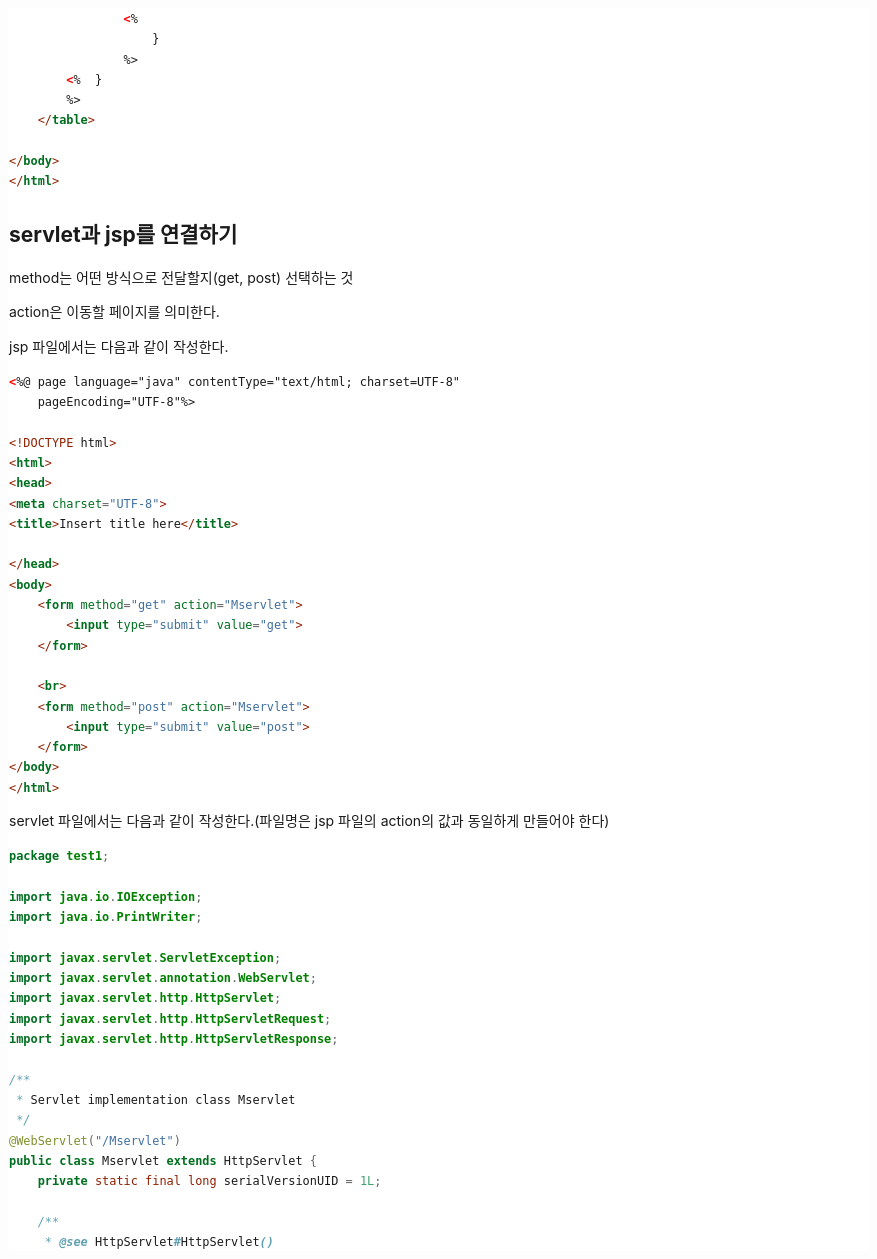 ```html
				<%
					}
				%>
		<%	}
		%>
	</table>	
	
</body>
</html>
```

## servlet과 jsp를 연결하기

method는 어떤 방식으로 전달할지(get, post) 선택하는 것

action은 이동할 페이지를 의미한다.

jsp 파일에서는 다음과 같이 작성한다.

```html
<%@ page language="java" contentType="text/html; charset=UTF-8"
    pageEncoding="UTF-8"%>
    
<!DOCTYPE html>
<html>
<head>
<meta charset="UTF-8">
<title>Insert title here</title>

</head>
<body>
	<form method="get" action="Mservlet">
		<input type="submit" value="get">
	</form>
	
	<br>
	<form method="post" action="Mservlet">
		<input type="submit" value="post">
	</form>
</body>
</html>
```

servlet 파일에서는 다음과 같이 작성한다.(파일명은 jsp 파일의 action의 값과 동일하게 만들어야 한다)

```java
package test1;

import java.io.IOException;
import java.io.PrintWriter;

import javax.servlet.ServletException;
import javax.servlet.annotation.WebServlet;
import javax.servlet.http.HttpServlet;
import javax.servlet.http.HttpServletRequest;
import javax.servlet.http.HttpServletResponse;

/**
 * Servlet implementation class Mservlet
 */
@WebServlet("/Mservlet")
public class Mservlet extends HttpServlet {
	private static final long serialVersionUID = 1L;
       
    /**
     * @see HttpServlet#HttpServlet()
```